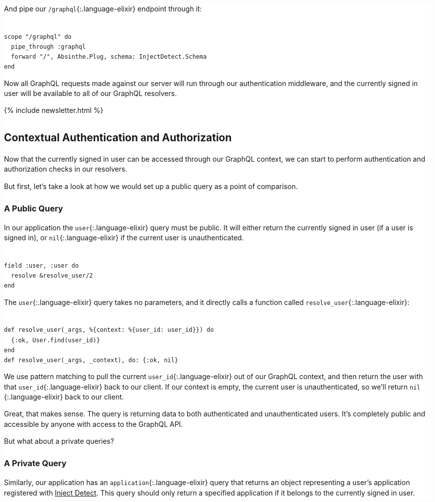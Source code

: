 And pipe our `/graphql`{:.language-elixir} endpoint through it:

<pre class='language-elixir'><code class='language-elixir'>
scope "/graphql" do
  pipe_through :graphql
  forward "/", Absinthe.Plug, schema: InjectDetect.Schema
end
</code></pre>

Now all GraphQL requests made against our server will run through our authentication middleware, and the currently signed in user will be available to all of our GraphQL resolvers.

{% include newsletter.html %}

## Contextual Authentication and Authorization

Now that the currently signed in user can be accessed through our GraphQL context, we can start to perform authentication and authorization checks in our resolvers.

But first, let’s take a look at how we would set up a public query as a point of comparison.

### A Public Query

In our application the `user`{:.language-elixir} query must be public. It will either return the currently signed in user (if a user is signed in), or `nil`{:.language-elixir} if the current user is unauthenticated.

<pre class='language-elixir'><code class='language-elixir'>
field :user, :user do
  resolve &resolve_user/2
end
</code></pre>

The `user`{:.language-elixir} query takes no parameters, and it directly calls a function called `resolve_user`{:.language-elixir}:

<pre class='language-elixir'><code class='language-elixir'>
def resolve_user(_args, %{context: %{user_id: user_id}}) do
  {:ok, User.find(user_id)}
end
def resolve_user(_args, _context), do: {:ok, nil}
</code></pre>

We use pattern matching to pull the current `user_id`{:.language-elixir} out of our GraphQL context, and then return the user with that `user_id`{:.language-elixir} back to our client. If our context is empty, the current user is unauthenticated, so we’ll return `nil`{:.language-elixir} back to our client.

Great, that makes sense. The query is returning data to both authenticated and unauthenticated users. It’s completely public and accessible by anyone with access to the GraphQL API.

But what about a private queries?

### A Private Query

Similarly, our application has an `application`{:.language-elixir} query that returns an object representing a user’s application registered with [Inject Detect](http://www.injectdetect.com/). This query should only return a specified application if it belongs to the currently signed in user.
